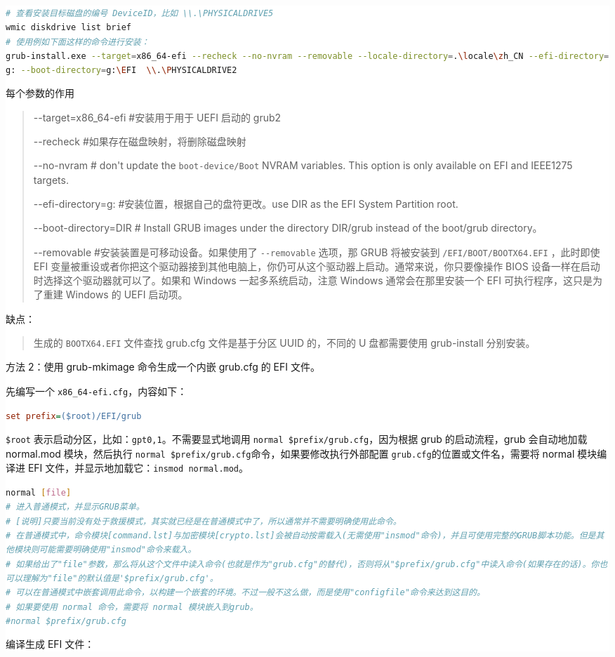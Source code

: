 ```bash
# 查看安装目标磁盘的编号 DeviceID，比如 \\.\PHYSICALDRIVE5
wmic diskdrive list brief
# 使用例如下面这样的命令进行安装：
grub-install.exe --target=x86_64-efi --recheck --no-nvram --removable --locale-directory=.\locale\zh_CN --efi-directory=g: --boot-directory=g:\EFI  \\.\PHYSICALDRIVE2
```

每个参数的作用

>--target=x86_64-efi       #安装用于用于 UEFI 启动的 grub2
>
>--recheck                            #如果存在磁盘映射，将删除磁盘映射
>
>--no-nvram                       # don't update the `boot-device/Boot` NVRAM variables. This option is only available on EFI and IEEE1275 targets.
>
>--efi-directory=g:            #安装位置，根据自己的盘符更改。use DIR as the EFI System Partition root.
>
>--boot-directory=DIR    # Install GRUB images under the directory DIR/grub instead of the boot/grub directory。
>
>--removable                    #安装装置是可移动设备。如果使用了 `--removable` 选项，那 GRUB 将被安装到 `/EFI/BOOT/BOOTX64.EFI` ，此时即使 EFI 变量被重设或者你把这个驱动器接到其他电脑上，你仍可从这个驱动器上启动。通常来说，你只要像操作 BIOS 设备一样在启动时选择这个驱动器就可以了。如果和 Windows 一起多系统启动，注意 Windows 通常会在那里安装一个 EFI 可执行程序，这只是为了重建 Windows 的 UEFI 启动项。

缺点：

> 生成的 `BOOTX64.EFI` 文件查找 grub.cfg 文件是基于分区 UUID 的，不同的 U 盘都需要使用 grub-install 分别安装。

方法 2：使用 grub-mkimage 命令生成一个内嵌 grub.cfg 的 EFI 文件。

先编写一个 `x86_64-efi.cfg`，内容如下：

```ini
set prefix=($root)/EFI/grub
```

`$root` 表示启动分区，比如：`gpt0,1`。不需要显式地调用 `normal $prefix/grub.cfg`，因为根据 grub 的启动流程，grub 会自动地加载 normal.mod 模块，然后执行 `normal $prefix/grub.cfg`命令，如果要修改执行外部配置 `grub.cfg`的位置或文件名，需要将 normal 模块编译进 EFI 文件，并显示地加载它：`insmod normal.mod`。

```bash
normal [file]
# 进入普通模式，并显示GRUB菜单。
# [说明]只要当前没有处于救援模式，其实就已经是在普通模式中了，所以通常并不需要明确使用此命令。
# 在普通模式中，命令模块[command.lst]与加密模块[crypto.lst]会被自动按需载入(无需使用"insmod"命令)，并且可使用完整的GRUB脚本功能。但是其他模块则可能需要明确使用"insmod"命令来载入。
# 如果给出了"file"参数，那么将从这个文件中读入命令(也就是作为"grub.cfg"的替代)，否则将从"$prefix/grub.cfg"中读入命令(如果存在的话)。你也可以理解为"file"的默认值是'$prefix/grub.cfg'。
# 可以在普通模式中嵌套调用此命令，以构建一个嵌套的环境。不过一般不这么做，而是使用"configfile"命令来达到这目的。
# 如果要使用 normal 命令，需要将 normal 模块嵌入到grub。
#normal $prefix/grub.cfg
```

编译生成 EFI 文件：
